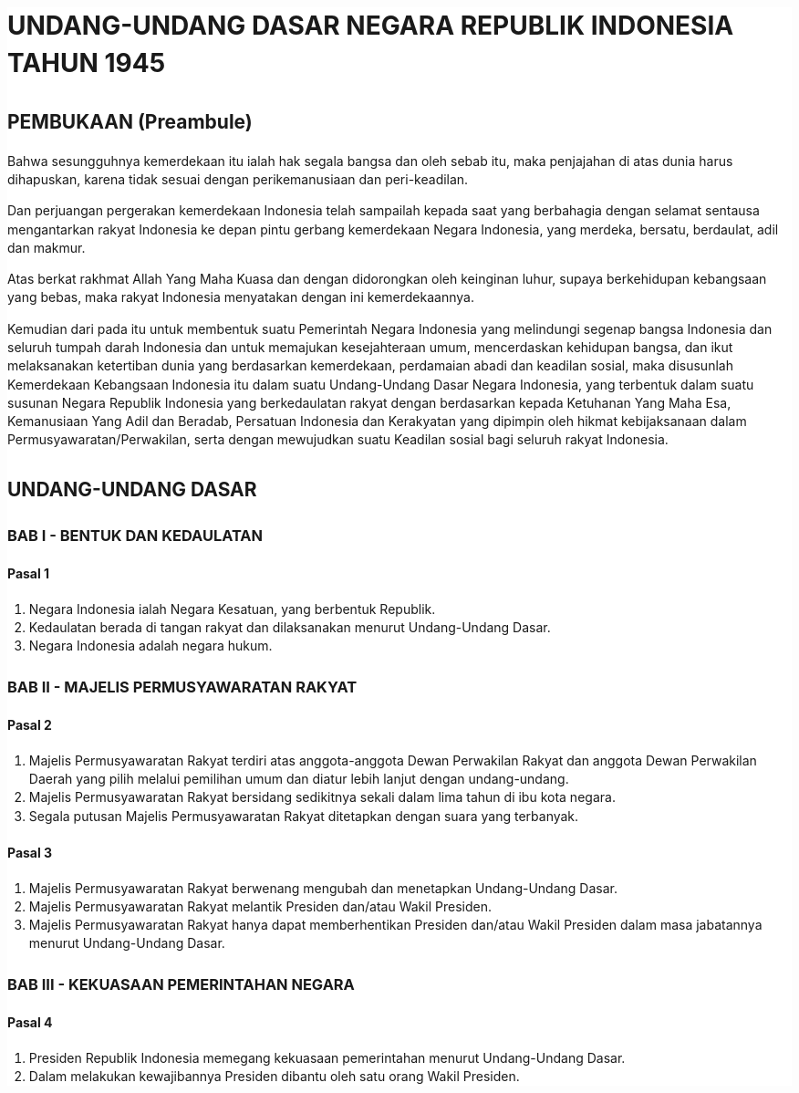 # UNDANG-UNDANG DASAR NEGARA REPUBLIK INDONESIA TAHUN 1945

## PEMBUKAAN (Preambule)

Bahwa sesungguhnya kemerdekaan itu ialah hak segala bangsa dan oleh sebab itu, maka penjajahan di atas dunia harus dihapuskan, karena tidak sesuai dengan perikemanusiaan dan peri-keadilan. 

Dan perjuangan pergerakan kemerdekaan Indonesia telah sampailah kepada saat yang berbahagia dengan selamat sentausa mengantarkan rakyat Indonesia ke depan pintu gerbang kemerdekaan Negara Indonesia, yang merdeka, bersatu, berdaulat, adil dan makmur. 

Atas berkat rakhmat Allah Yang Maha Kuasa dan dengan didorongkan oleh keinginan luhur, supaya berkehidupan kebangsaan yang bebas, maka rakyat Indonesia menyatakan dengan ini kemerdekaannya. 

Kemudian dari pada itu untuk membentuk suatu Pemerintah Negara Indonesia yang melindungi segenap bangsa Indonesia dan seluruh tumpah darah Indonesia dan untuk memajukan kesejahteraan umum, mencerdaskan kehidupan bangsa, dan ikut melaksanakan ketertiban dunia yang berdasarkan kemerdekaan, perdamaian abadi dan keadilan sosial, maka disusunlah Kemerdekaan Kebangsaan Indonesia itu dalam suatu Undang-Undang Dasar Negara Indonesia, yang terbentuk dalam suatu susunan Negara Republik Indonesia yang berkedaulatan rakyat dengan berdasarkan kepada Ketuhanan Yang Maha Esa, Kemanusiaan Yang Adil dan Beradab, Persatuan Indonesia dan Kerakyatan yang dipimpin oleh hikmat kebijaksanaan dalam Permusyawaratan/Perwakilan, serta dengan mewujudkan suatu Keadilan sosial bagi seluruh rakyat Indonesia.

## UNDANG-UNDANG DASAR

### BAB I - BENTUK DAN KEDAULATAN
#### Pasal 1
1. Negara Indonesia ialah Negara Kesatuan, yang berbentuk Republik.
2. Kedaulatan berada di tangan rakyat dan dilaksanakan menurut Undang-Undang Dasar.
3. Negara Indonesia adalah negara hukum.

### BAB II - MAJELIS PERMUSYAWARATAN RAKYAT
#### Pasal 2
1. Majelis Permusyawaratan Rakyat terdiri atas anggota-anggota Dewan Perwakilan Rakyat dan anggota Dewan Perwakilan Daerah yang pilih melalui pemilihan umum dan diatur lebih lanjut dengan undang-undang. 
2. Majelis Permusyawaratan Rakyat bersidang sedikitnya sekali dalam lima tahun di ibu kota negara.
3. Segala putusan Majelis Permusyawaratan Rakyat ditetapkan dengan suara yang terbanyak.

#### Pasal 3
1. Majelis Permusyawaratan Rakyat berwenang mengubah dan menetapkan Undang-Undang Dasar.
2. Majelis Permusyawaratan Rakyat melantik Presiden dan/atau Wakil Presiden.
3. Majelis Permusyawaratan Rakyat hanya dapat memberhentikan Presiden dan/atau Wakil Presiden dalam masa jabatannya menurut Undang-Undang Dasar.

### BAB III - KEKUASAAN PEMERINTAHAN NEGARA
#### Pasal 4
1. Presiden Republik Indonesia memegang kekuasaan pemerintahan menurut Undang-Undang Dasar.
2. Dalam melakukan kewajibannya Presiden dibantu oleh satu orang Wakil Presiden.
